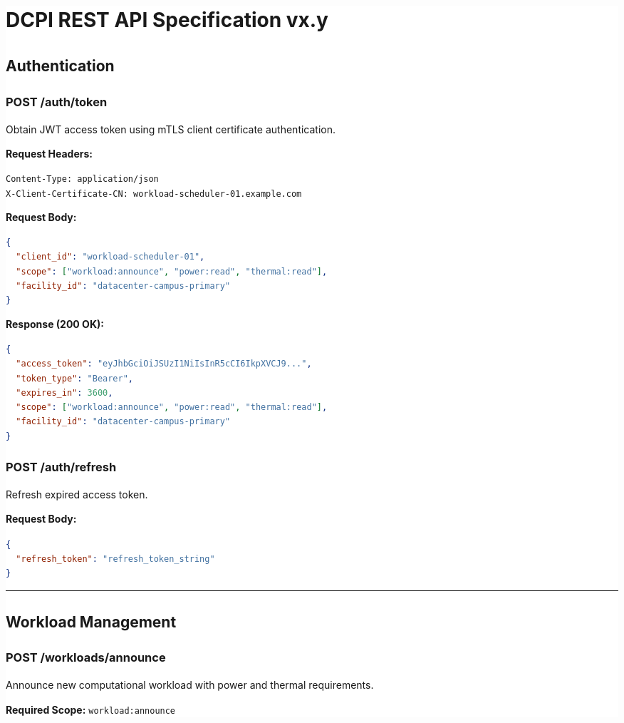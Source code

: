 # DCPI REST API Specification vx.y

## Authentication

### POST /auth/token
Obtain JWT access token using mTLS client certificate authentication.

**Request Headers:**
```http
Content-Type: application/json
X-Client-Certificate-CN: workload-scheduler-01.example.com
```

**Request Body:**
```json
{
  "client_id": "workload-scheduler-01",
  "scope": ["workload:announce", "power:read", "thermal:read"],
  "facility_id": "datacenter-campus-primary"
}
```

**Response (200 OK):**
```json
{
  "access_token": "eyJhbGciOiJSUzI1NiIsInR5cCI6IkpXVCJ9...",
  "token_type": "Bearer",
  "expires_in": 3600,
  "scope": ["workload:announce", "power:read", "thermal:read"],
  "facility_id": "datacenter-campus-primary"
}
```

### POST /auth/refresh
Refresh expired access token.

**Request Body:**
```json
{
  "refresh_token": "refresh_token_string"
}
```

---

## Workload Management

### POST /workloads/announce
Announce new computational workload with power and thermal requirements.

**Required Scope:** `workload:announce`
